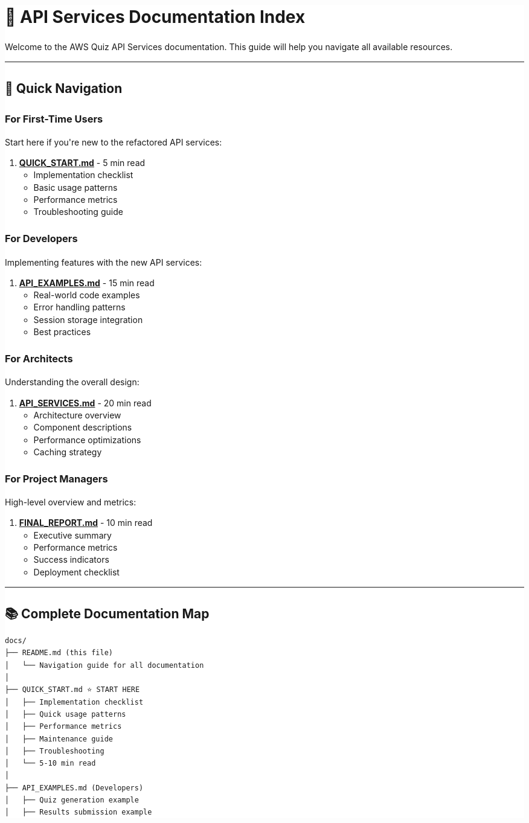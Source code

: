 # 📖 API Services Documentation Index

Welcome to the AWS Quiz API Services documentation. This guide will help you navigate all available resources.

---

## 🚀 Quick Navigation

### For First-Time Users
Start here if you're new to the refactored API services:
1. **[QUICK_START.md](./QUICK_START.md)** - 5 min read
   - Implementation checklist
   - Basic usage patterns
   - Performance metrics
   - Troubleshooting guide

### For Developers
Implementing features with the new API services:
1. **[API_EXAMPLES.md](./API_EXAMPLES.md)** - 15 min read
   - Real-world code examples
   - Error handling patterns
   - Session storage integration
   - Best practices

### For Architects
Understanding the overall design:
1. **[API_SERVICES.md](./API_SERVICES.md)** - 20 min read
   - Architecture overview
   - Component descriptions
   - Performance optimizations
   - Caching strategy

### For Project Managers
High-level overview and metrics:
1. **[FINAL_REPORT.md](./FINAL_REPORT.md)** - 10 min read
   - Executive summary
   - Performance metrics
   - Success indicators
   - Deployment checklist

---

## 📚 Complete Documentation Map

```
docs/
├── README.md (this file)
│   └── Navigation guide for all documentation
│
├── QUICK_START.md ⭐ START HERE
│   ├── Implementation checklist
│   ├── Quick usage patterns
│   ├── Performance metrics
│   ├── Maintenance guide
│   ├── Troubleshooting
│   └── 5-10 min read
│
├── API_EXAMPLES.md (Developers)
│   ├── Quiz generation example
│   ├── Results submission example
```
